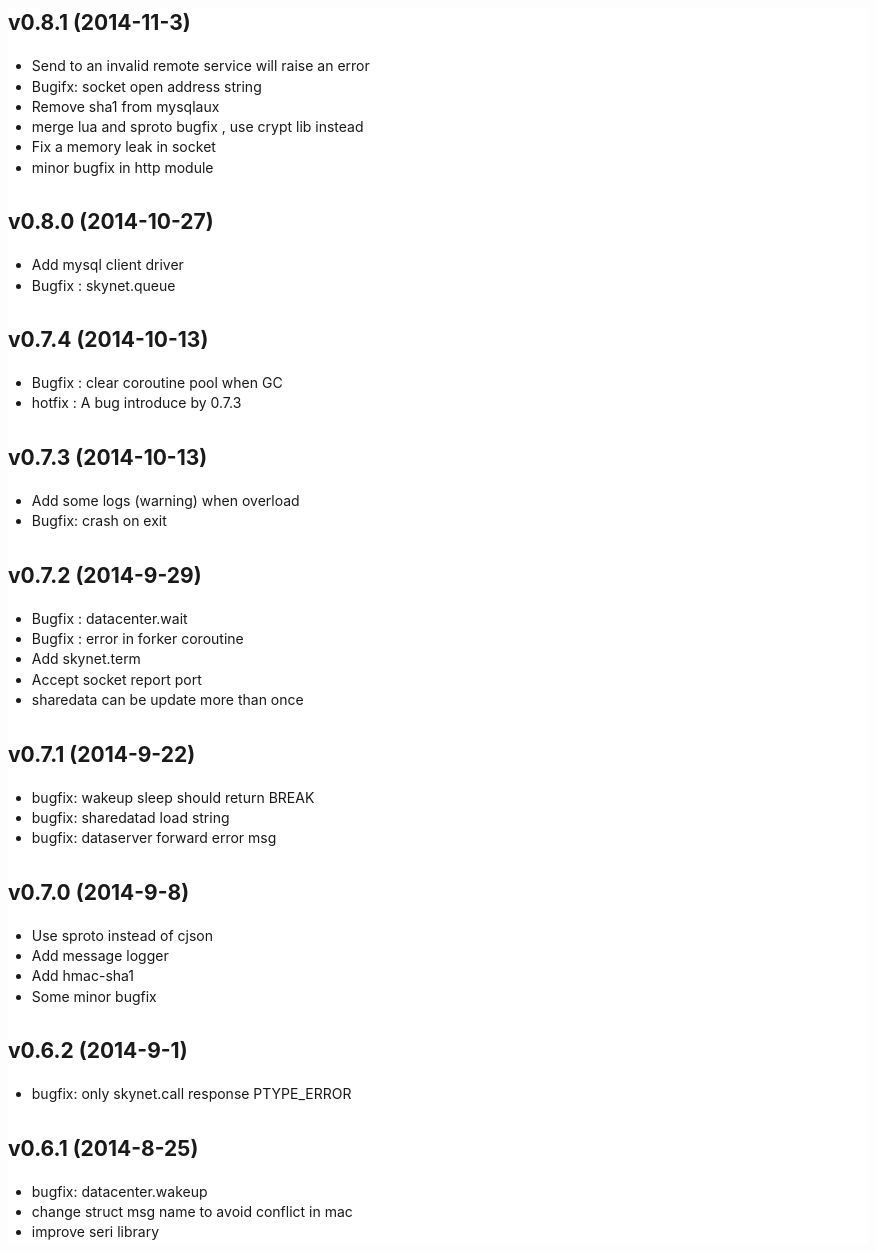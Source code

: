 v0.8.1 (2014-11-3)
-----------
* Send to an invalid remote service will raise an error
* Bugifx: socket open address string
* Remove sha1 from mysqlaux
* merge lua and sproto bugfix , use crypt lib instead
* Fix a memory leak in socket
* minor bugfix in http module

v0.8.0 (2014-10-27)
-----------
* Add mysql client driver
* Bugfix : skynet.queue

v0.7.4 (2014-10-13)
-----------
* Bugfix : clear coroutine pool when GC
* hotfix : A bug introduce by 0.7.3 

v0.7.3 (2014-10-13)
-----------
* Add some logs (warning) when overload
* Bugfix: crash on exit

v0.7.2 (2014-9-29)
-----------
* Bugfix : datacenter.wait
* Bugfix : error in forker coroutine
* Add skynet.term
* Accept socket report port
* sharedata can be update more than once

v0.7.1 (2014-9-22)
-----------
* bugfix: wakeup sleep should return BREAK
* bugfix: sharedatad load string
* bugfix: dataserver forward error msg

v0.7.0 (2014-9-8)
-----------
* Use sproto instead of cjson
* Add message logger
* Add hmac-sha1
* Some minor bugfix

v0.6.2 (2014-9-1)
-----------
* bugfix: only skynet.call response PTYPE_ERROR

v0.6.1 (2014-8-25)
-----------
* bugfix: datacenter.wakeup
* change struct msg name to avoid conflict in mac
* improve seri library
